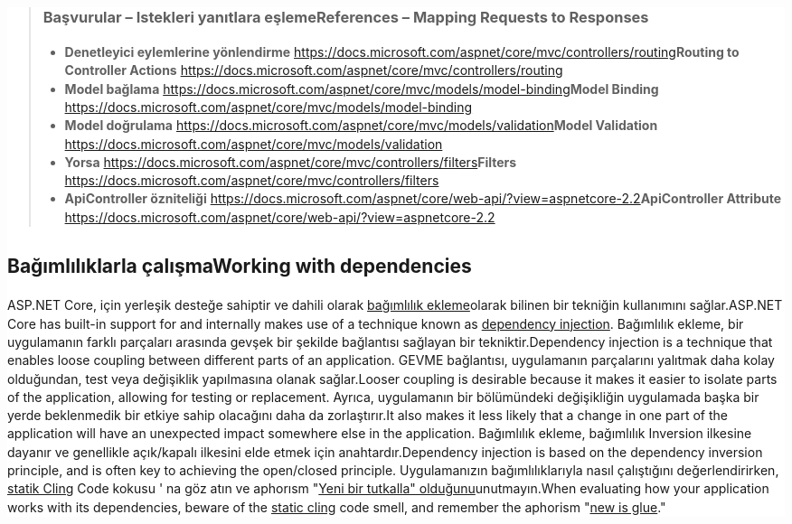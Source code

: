 > ### <a name="references--mapping-requests-to-responses"></a><span data-ttu-id="60199-183">Başvurular – Istekleri yanıtlara eşleme</span><span class="sxs-lookup"><span data-stu-id="60199-183">References – Mapping Requests to Responses</span></span>
>
> - <span data-ttu-id="60199-184">**Denetleyici eylemlerine yönlendirme**
 > <https://docs.microsoft.com/aspnet/core/mvc/controllers/routing></span><span class="sxs-lookup"><span data-stu-id="60199-184">**Routing to Controller Actions**
<https://docs.microsoft.com/aspnet/core/mvc/controllers/routing></span></span>
> - <span data-ttu-id="60199-185">**Model bağlama**
 > <https://docs.microsoft.com/aspnet/core/mvc/models/model-binding></span><span class="sxs-lookup"><span data-stu-id="60199-185">**Model Binding**
<https://docs.microsoft.com/aspnet/core/mvc/models/model-binding></span></span>
> - <span data-ttu-id="60199-186">**Model doğrulama**
 > <https://docs.microsoft.com/aspnet/core/mvc/models/validation></span><span class="sxs-lookup"><span data-stu-id="60199-186">**Model Validation**
<https://docs.microsoft.com/aspnet/core/mvc/models/validation></span></span>
> - <span data-ttu-id="60199-187">**Yorsa**
 > <https://docs.microsoft.com/aspnet/core/mvc/controllers/filters></span><span class="sxs-lookup"><span data-stu-id="60199-187">**Filters**
<https://docs.microsoft.com/aspnet/core/mvc/controllers/filters></span></span>
> - <span data-ttu-id="60199-188">**ApiController özniteliği**
 > <https://docs.microsoft.com/aspnet/core/web-api/?view=aspnetcore-2.2></span><span class="sxs-lookup"><span data-stu-id="60199-188">**ApiController Attribute**
<https://docs.microsoft.com/aspnet/core/web-api/?view=aspnetcore-2.2></span></span>

## <a name="working-with-dependencies"></a><span data-ttu-id="60199-189">Bağımlılıklarla çalışma</span><span class="sxs-lookup"><span data-stu-id="60199-189">Working with dependencies</span></span>

<span data-ttu-id="60199-190">ASP.NET Core, için yerleşik desteğe sahiptir ve dahili olarak [bağımlılık ekleme](/aspnet/core/fundamentals/dependency-injection)olarak bilinen bir tekniğin kullanımını sağlar.</span><span class="sxs-lookup"><span data-stu-id="60199-190">ASP.NET Core has built-in support for and internally makes use of a technique known as [dependency injection](/aspnet/core/fundamentals/dependency-injection).</span></span> <span data-ttu-id="60199-191">Bağımlılık ekleme, bir uygulamanın farklı parçaları arasında gevşek bir şekilde bağlantısı sağlayan bir tekniktir.</span><span class="sxs-lookup"><span data-stu-id="60199-191">Dependency injection is a technique that enables loose coupling between different parts of an application.</span></span> <span data-ttu-id="60199-192">GEVME bağlantısı, uygulamanın parçalarını yalıtmak daha kolay olduğundan, test veya değişiklik yapılmasına olanak sağlar.</span><span class="sxs-lookup"><span data-stu-id="60199-192">Looser coupling is desirable because it makes it easier to isolate parts of the application, allowing for testing or replacement.</span></span> <span data-ttu-id="60199-193">Ayrıca, uygulamanın bir bölümündeki değişikliğin uygulamada başka bir yerde beklenmedik bir etkiye sahip olacağını daha da zorlaştırır.</span><span class="sxs-lookup"><span data-stu-id="60199-193">It also makes it less likely that a change in one part of the application will have an unexpected impact somewhere else in the application.</span></span> <span data-ttu-id="60199-194">Bağımlılık ekleme, bağımlılık Inversion ilkesine dayanır ve genellikle açık/kapalı ilkesini elde etmek için anahtardır.</span><span class="sxs-lookup"><span data-stu-id="60199-194">Dependency injection is based on the dependency inversion principle, and is often key to achieving the open/closed principle.</span></span> <span data-ttu-id="60199-195">Uygulamanızın bağımlılıklarıyla nasıl çalıştığını değerlendirirken, [statik Cling](https://deviq.com/static-cling/) Code kokusu ' na göz atın ve aphorısm "[Yeni bir tutkalla" olduğunu](https://ardalis.com/new-is-glue)unutmayın.</span><span class="sxs-lookup"><span data-stu-id="60199-195">When evaluating how your application works with its dependencies, beware of the [static cling](https://deviq.com/static-cling/) code smell, and remember the aphorism "[new is glue](https://ardalis.com/new-is-glue)."</span></span>
